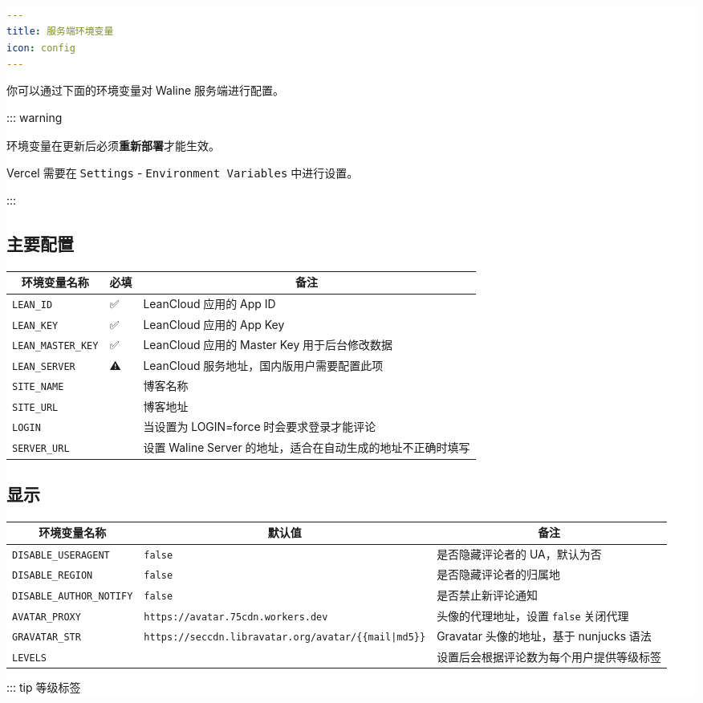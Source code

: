 ```yaml
---
title: 服务端环境变量
icon: config
---
```


你可以通过下面的环境变量对 Waline 服务端进行配置。

::: warning

环境变量在更新后必须**重新部署**才能生效。

Vercel 需要在 <kbd>Settings</kbd> - <kbd>Environment Variables</kbd> 中进行设置。

:::



## 主要配置

| 环境变量名称      | 必填 | 备注                                                        |
| ----------------- | ---- | ----------------------------------------------------------- |
| `LEAN_ID`         | ✅   | LeanCloud 应用的 App ID                                     |
| `LEAN_KEY`        | ✅   | LeanCloud 应用的 App Key                                    |
| `LEAN_MASTER_KEY` | ✅   | LeanCloud 应用的 Master Key 用于后台修改数据                |
| `LEAN_SERVER`     | ⚠   | LeanCloud 服务地址，国内版用户需要配置此项                  |
| `SITE_NAME`       |      | 博客名称                                                    |
| `SITE_URL`        |      | 博客地址                                                    |
| `LOGIN`           |      | 当设置为 LOGIN=force 时会要求登录才能评论                   |
| `SERVER_URL`      |      | 设置 Waline Server 的地址，适合在自动生成的地址不正确时填写 |

## 显示

| 环境变量名称            | 默认值                                                                  | 备注                                     |
| ----------------------- | ----------------------------------------------------------------------- | ---------------------------------------- |
| `DISABLE_USERAGENT`     | `false`                                                                 | 是否隐藏评论者的 UA，默认为否            |
| `DISABLE_REGION`        | `false`                                                                 | 是否隐藏评论者的归属地                   |
| `DISABLE_AUTHOR_NOTIFY` | `false`                                                                 | 是否禁止新评论通知                       |
| `AVATAR_PROXY`          | `https://avatar.75cdn.workers.dev`                                      | 头像的代理地址，设置 `false` 关闭代理    |
| `GRAVATAR_STR`          | <span v-pre>`https://seccdn.libravatar.org/avatar/{{mail\|md5}}`</span> | Gravatar 头像的地址，基于 nunjucks 语法  |
| `LEVELS`                |                                                                         | 设置后会根据评论数为每个用户提供等级标签 |

::: tip 等级标签
